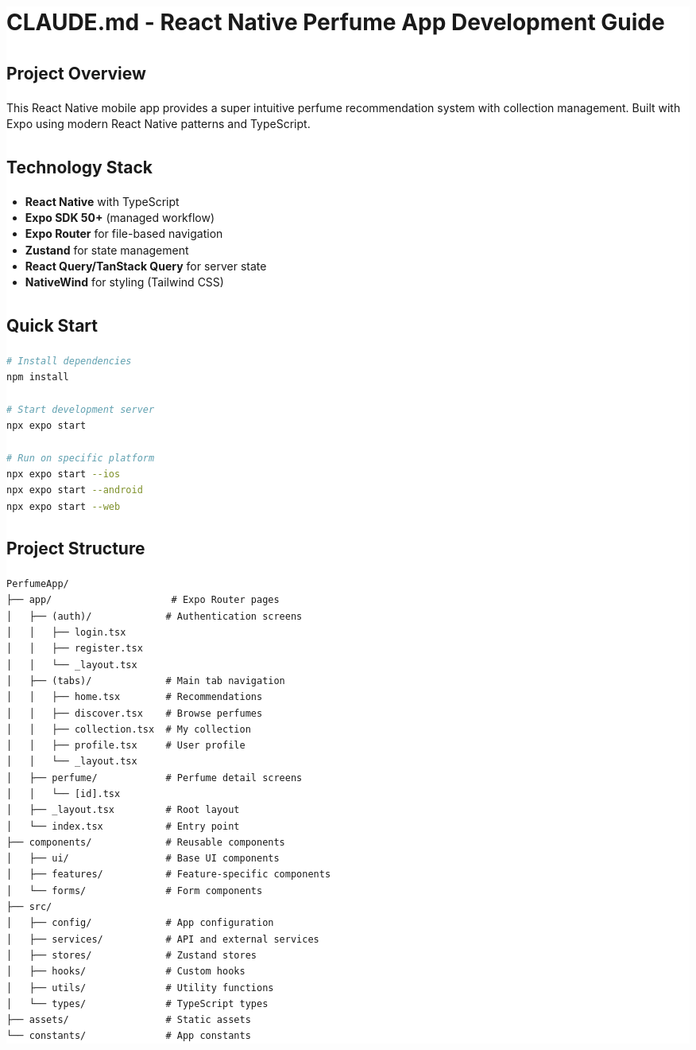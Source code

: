 # CLAUDE.md - React Native Perfume App Development Guide

## Project Overview
This React Native mobile app provides a super intuitive perfume recommendation system with collection management. Built with Expo using modern React Native patterns and TypeScript.

## Technology Stack
- **React Native** with TypeScript
- **Expo SDK 50+** (managed workflow)
- **Expo Router** for file-based navigation
- **Zustand** for state management
- **React Query/TanStack Query** for server state
- **NativeWind** for styling (Tailwind CSS)

## Quick Start
```bash
# Install dependencies
npm install

# Start development server
npx expo start

# Run on specific platform
npx expo start --ios
npx expo start --android
npx expo start --web
```

## Project Structure
```
PerfumeApp/
├── app/                     # Expo Router pages
│   ├── (auth)/             # Authentication screens
│   │   ├── login.tsx
│   │   ├── register.tsx
│   │   └── _layout.tsx
│   ├── (tabs)/             # Main tab navigation
│   │   ├── home.tsx        # Recommendations
│   │   ├── discover.tsx    # Browse perfumes
│   │   ├── collection.tsx  # My collection
│   │   ├── profile.tsx     # User profile
│   │   └── _layout.tsx
│   ├── perfume/            # Perfume detail screens
│   │   └── [id].tsx
│   ├── _layout.tsx         # Root layout
│   └── index.tsx           # Entry point
├── components/             # Reusable components
│   ├── ui/                 # Base UI components
│   ├── features/           # Feature-specific components
│   └── forms/              # Form components
├── src/
│   ├── config/             # App configuration
│   ├── services/           # API and external services
│   ├── stores/             # Zustand stores
│   ├── hooks/              # Custom hooks
│   ├── utils/              # Utility functions
│   └── types/              # TypeScript types
├── assets/                 # Static assets
└── constants/              # App constants
```

